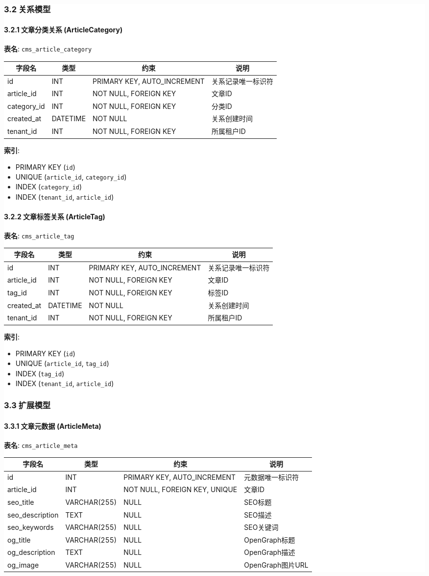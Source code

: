 ### 3.2 关系模型

#### 3.2.1 文章分类关系 (ArticleCategory)

**表名**: `cms_article_category`

| 字段名 | 类型 | 约束 | 说明 |
|--------|------|------|------|
| id | INT | PRIMARY KEY, AUTO_INCREMENT | 关系记录唯一标识符 |
| article_id | INT | NOT NULL, FOREIGN KEY | 文章ID |
| category_id | INT | NOT NULL, FOREIGN KEY | 分类ID |
| created_at | DATETIME | NOT NULL | 关系创建时间 |
| tenant_id | INT | NOT NULL, FOREIGN KEY | 所属租户ID |

**索引**:
- PRIMARY KEY (`id`)
- UNIQUE (`article_id`, `category_id`)
- INDEX (`category_id`)
- INDEX (`tenant_id`, `article_id`)

#### 3.2.2 文章标签关系 (ArticleTag)

**表名**: `cms_article_tag`

| 字段名 | 类型 | 约束 | 说明 |
|--------|------|------|------|
| id | INT | PRIMARY KEY, AUTO_INCREMENT | 关系记录唯一标识符 |
| article_id | INT | NOT NULL, FOREIGN KEY | 文章ID |
| tag_id | INT | NOT NULL, FOREIGN KEY | 标签ID |
| created_at | DATETIME | NOT NULL | 关系创建时间 |
| tenant_id | INT | NOT NULL, FOREIGN KEY | 所属租户ID |

**索引**:
- PRIMARY KEY (`id`)
- UNIQUE (`article_id`, `tag_id`)
- INDEX (`tag_id`)
- INDEX (`tenant_id`, `article_id`)

### 3.3 扩展模型

#### 3.3.1 文章元数据 (ArticleMeta)

**表名**: `cms_article_meta`

| 字段名 | 类型 | 约束 | 说明 |
|--------|------|------|------|
| id | INT | PRIMARY KEY, AUTO_INCREMENT | 元数据唯一标识符 |
| article_id | INT | NOT NULL, FOREIGN KEY, UNIQUE | 文章ID |
| seo_title | VARCHAR(255) | NULL | SEO标题 |
| seo_description | TEXT | NULL | SEO描述 |
| seo_keywords | VARCHAR(255) | NULL | SEO关键词 |
| og_title | VARCHAR(255) | NULL | OpenGraph标题 |
| og_description | TEXT | NULL | OpenGraph描述 |
| og_image | VARCHAR(255) | NULL | OpenGraph图片URL |